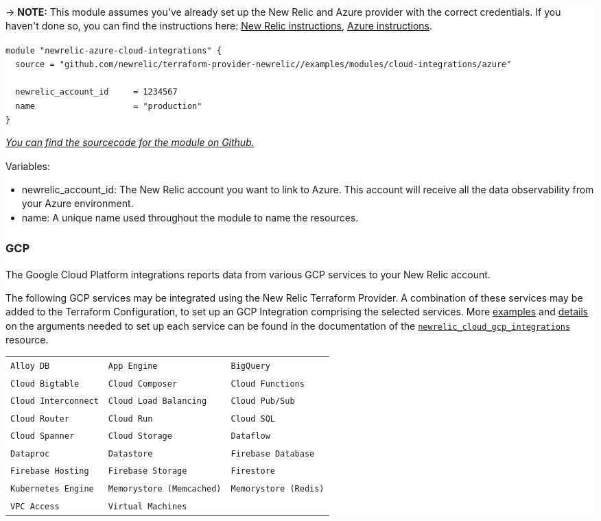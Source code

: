 -> **NOTE:** This module assumes you've already set up the New Relic and Azure provider with the correct credentials. If you haven't done so, you can find the instructions here: [New Relic instructions](https://registry.terraform.io/providers/newrelic/newrelic/latest/docs/guides/getting_started), [Azure instructions](https://registry.terraform.io/providers/hashicorp/azurerm/latest/docs).


```
module "newrelic-azure-cloud-integrations" {
  source = "github.com/newrelic/terraform-provider-newrelic//examples/modules/cloud-integrations/azure"

  newrelic_account_id     = 1234567
  name                    = "production"
}
```
[*You can find the sourcecode for the module on Github.*](https://github.com/newrelic/terraform-provider-newrelic/tree/main/examples/modules/cloud-integrations/azure)

Variables:

* newrelic_account_id: The New Relic account you want to link to Azure. This account will receive all the data observability from your Azure environment.
* name: A unique name used throughout the module to name the resources.


### GCP

The Google Cloud Platform integrations reports data from various GCP services to your New Relic account.

The following GCP services may be integrated using the New Relic Terraform Provider. A combination of these services may be added to the Terraform Configuration, to set up an GCP Integration comprising the selected services. More [examples](https://registry.terraform.io/providers/newrelic/newrelic/latest/docs/resources/cloud_gcp_integrations#example-usage) and [details](https://registry.terraform.io/providers/newrelic/newrelic/latest/docs/resources/cloud_gcp_integrations#argument-reference) on the arguments needed to set up each service can be found in the documentation of the [`newrelic_cloud_gcp_integrations`](https://registry.terraform.io/providers/newrelic/newrelic/latest/docs/resources/cloud_gcp_integrations) resource.

|                      |                           |                       |
|----------------------|---------------------------|-----------------------|
| `Alloy DB`           | `App Engine`              | `BigQuery`            |
| `Cloud Bigtable`     | `Cloud Composer`          | `Cloud Functions`     |
| `Cloud Interconnect` | `Cloud Load Balancing`    | `Cloud Pub/Sub`       |
| `Cloud Router`       | `Cloud Run`               | `Cloud SQL`           |
| `Cloud Spanner`      | `Cloud Storage`           | `Dataflow`            |
| `Dataproc`           | `Datastore`               | `Firebase Database`   |
| `Firebase Hosting`   | `Firebase Storage`        | `Firestore`           |
| `Kubernetes Engine`  | `Memorystore (Memcached)` | `Memorystore (Redis)` |
| `VPC Access`         | `Virtual Machines`        |
